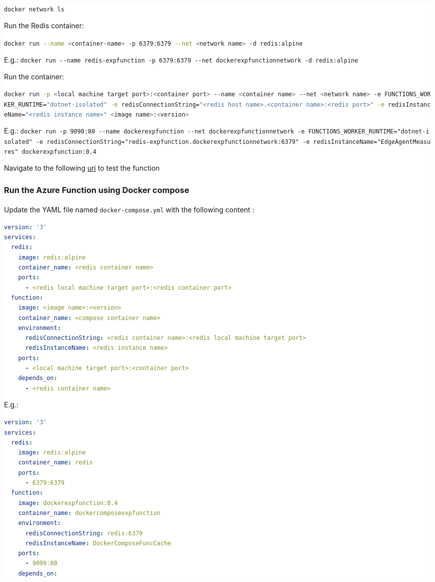 ```bash
docker network ls
```

Run the Redis container:

```bash
docker run --name <container-name> -p 6379:6379 --net <network name> -d redis:alpine
```

E.g.: `docker run --name redis-expfunction -p 6379:6379 --net dockerexpfunctionnetwork -d redis:alpine`

Run the container:

```bash
docker run -p <local machine target port>:<container port> --name <container name> --net <network name> -e FUNCTIONS_WORKER_RUNTIME="dotnet-isolated" -e redisConnectionString="<redis host name>.<container name>:<redis port>" -e redisInstanceName="<redis instance name>" <image name>:<version>
```

E.g.: `docker run -p 9090:80 --name dockerexpfunction --net dockerexpfunctionnetwork -e FUNCTIONS_WORKER_RUNTIME="dotnet-isolated" -e redisConnectionString="redis-expfunction.dockerexpfunctionnetwork:6379" -e redisInstanceName="EdgeAgentMeasures" dockerexpfunction:0.4`

Navigate to the following [uri](http://localhost:9090/api/HttpFunction) to test the function

### Run the Azure Function using Docker compose

Update the YAML file named `docker-compose.yml` with the following content :

```yaml
version: '3'
services:
  redis:
    image: redis:alpine
    container_name: <redis container name>
    ports:
      - <redis local machine target port>:<redis container port>
  function:
    image: <image name>:<version>
    container_name: <compose container name>
    environment:
      redisConnectionString: <redis container name>:<redis local machine target port>
      redisInstanceName: <redis instance name>
    ports:
      - <local machine target port>:<container port>
    depends_on:
      - <redis container name>
```

E.g.:

```yaml
version: '3'
services:
  redis:
    image: redis:alpine
    container_name: redis
    ports:
      - 6379:6379
  function:
    image: dockerexpfunction:0.4
    container_name: dockercomposeexpfunction
    environment:
      redisConnectionString: redis:6379
      redisInstanceName: DockerComposeFuncCache
    ports:
      - 9099:80
    depends_on:
```